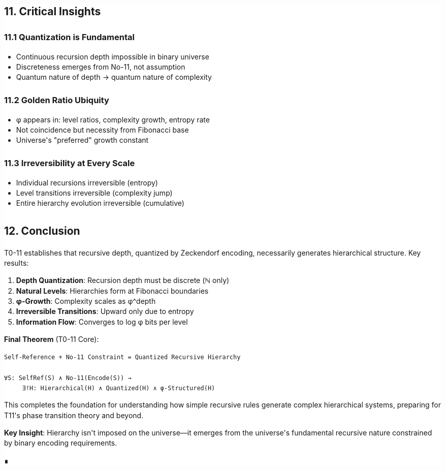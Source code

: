## 11. Critical Insights

### 11.1 Quantization is Fundamental

- Continuous recursion depth impossible in binary universe
- Discreteness emerges from No-11, not assumption
- Quantum nature of depth → quantum nature of complexity

### 11.2 Golden Ratio Ubiquity

- φ appears in: level ratios, complexity growth, entropy rate
- Not coincidence but necessity from Fibonacci base
- Universe's "preferred" growth constant

### 11.3 Irreversibility at Every Scale

- Individual recursions irreversible (entropy)
- Level transitions irreversible (complexity jump)
- Entire hierarchy evolution irreversible (cumulative)

## 12. Conclusion

T0-11 establishes that recursive depth, quantized by Zeckendorf encoding, necessarily generates hierarchical structure. Key results:

1. **Depth Quantization**: Recursion depth must be discrete (ℕ only)
2. **Natural Levels**: Hierarchies form at Fibonacci boundaries
3. **φ-Growth**: Complexity scales as φ^depth
4. **Irreversible Transitions**: Upward only due to entropy
5. **Information Flow**: Converges to log φ bits per level

**Final Theorem** (T0-11 Core):
```
Self-Reference + No-11 Constraint = Quantized Recursive Hierarchy

∀S: SelfRef(S) ∧ No-11(Encode(S)) → 
     ∃!H: Hierarchical(H) ∧ Quantized(H) ∧ φ-Structured(H)
```

This completes the foundation for understanding how simple recursive rules generate complex hierarchical systems, preparing for T11's phase transition theory and beyond.

**Key Insight**: Hierarchy isn't imposed on the universe—it emerges from the universe's fundamental recursive nature constrained by binary encoding requirements.

∎